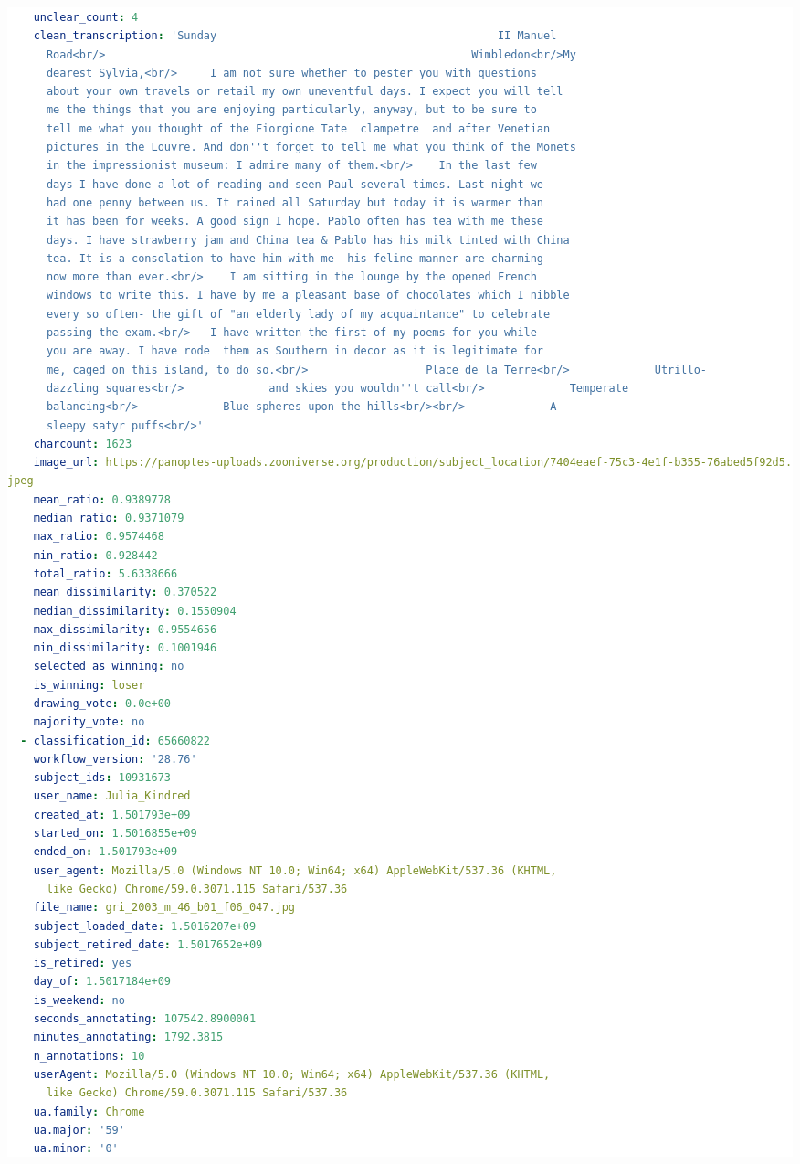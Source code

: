 ```yaml
    unclear_count: 4
    clean_transcription: 'Sunday                                           II Manuel
      Road<br/>                                                        Wimbledon<br/>My
      dearest Sylvia,<br/>     I am not sure whether to pester you with questions
      about your own travels or retail my own uneventful days. I expect you will tell
      me the things that you are enjoying particularly, anyway, but to be sure to
      tell me what you thought of the Fiorgione Tate  clampetre  and after Venetian
      pictures in the Louvre. And don''t forget to tell me what you think of the Monets
      in the impressionist museum: I admire many of them.<br/>    In the last few
      days I have done a lot of reading and seen Paul several times. Last night we
      had one penny between us. It rained all Saturday but today it is warmer than
      it has been for weeks. A good sign I hope. Pablo often has tea with me these
      days. I have strawberry jam and China tea & Pablo has his milk tinted with China
      tea. It is a consolation to have him with me- his feline manner are charming-
      now more than ever.<br/>    I am sitting in the lounge by the opened French
      windows to write this. I have by me a pleasant base of chocolates which I nibble
      every so often- the gift of "an elderly lady of my acquaintance" to celebrate
      passing the exam.<br/>   I have written the first of my poems for you while
      you are away. I have rode  them as Southern in decor as it is legitimate for
      me, caged on this island, to do so.<br/>                  Place de la Terre<br/>             Utrillo-
      dazzling squares<br/>             and skies you wouldn''t call<br/>             Temperate
      balancing<br/>             Blue spheres upon the hills<br/><br/>             A
      sleepy satyr puffs<br/>'
    charcount: 1623
    image_url: https://panoptes-uploads.zooniverse.org/production/subject_location/7404eaef-75c3-4e1f-b355-76abed5f92d5.jpeg
    mean_ratio: 0.9389778
    median_ratio: 0.9371079
    max_ratio: 0.9574468
    min_ratio: 0.928442
    total_ratio: 5.6338666
    mean_dissimilarity: 0.370522
    median_dissimilarity: 0.1550904
    max_dissimilarity: 0.9554656
    min_dissimilarity: 0.1001946
    selected_as_winning: no
    is_winning: loser
    drawing_vote: 0.0e+00
    majority_vote: no
  - classification_id: 65660822
    workflow_version: '28.76'
    subject_ids: 10931673
    user_name: Julia_Kindred
    created_at: 1.501793e+09
    started_on: 1.5016855e+09
    ended_on: 1.501793e+09
    user_agent: Mozilla/5.0 (Windows NT 10.0; Win64; x64) AppleWebKit/537.36 (KHTML,
      like Gecko) Chrome/59.0.3071.115 Safari/537.36
    file_name: gri_2003_m_46_b01_f06_047.jpg
    subject_loaded_date: 1.5016207e+09
    subject_retired_date: 1.5017652e+09
    is_retired: yes
    day_of: 1.5017184e+09
    is_weekend: no
    seconds_annotating: 107542.8900001
    minutes_annotating: 1792.3815
    n_annotations: 10
    userAgent: Mozilla/5.0 (Windows NT 10.0; Win64; x64) AppleWebKit/537.36 (KHTML,
      like Gecko) Chrome/59.0.3071.115 Safari/537.36
    ua.family: Chrome
    ua.major: '59'
    ua.minor: '0'
```